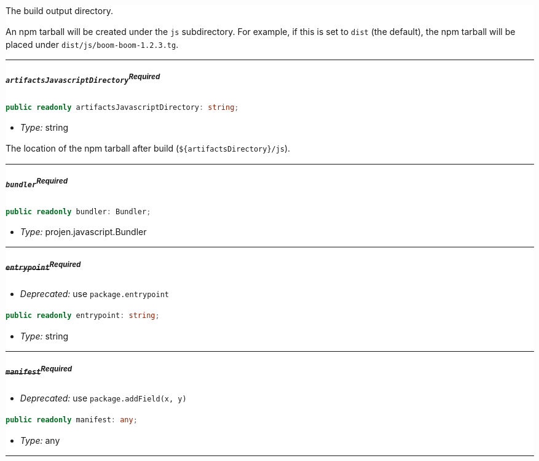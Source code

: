 The build output directory.

An npm tarball will be created under the `js`
subdirectory. For example, if this is set to `dist` (the default), the npm
tarball will be placed under `dist/js/boom-boom-1.2.3.tg`.

---

##### `artifactsJavascriptDirectory`<sup>Required</sup> <a name="artifactsJavascriptDirectory" id="lerna-projen.LernaTypescriptProject.property.artifactsJavascriptDirectory"></a>

```typescript
public readonly artifactsJavascriptDirectory: string;
```

- *Type:* string

The location of the npm tarball after build (`${artifactsDirectory}/js`).

---

##### `bundler`<sup>Required</sup> <a name="bundler" id="lerna-projen.LernaTypescriptProject.property.bundler"></a>

```typescript
public readonly bundler: Bundler;
```

- *Type:* projen.javascript.Bundler

---

##### ~~`entrypoint`~~<sup>Required</sup> <a name="entrypoint" id="lerna-projen.LernaTypescriptProject.property.entrypoint"></a>

- *Deprecated:* use `package.entrypoint`

```typescript
public readonly entrypoint: string;
```

- *Type:* string

---

##### ~~`manifest`~~<sup>Required</sup> <a name="manifest" id="lerna-projen.LernaTypescriptProject.property.manifest"></a>

- *Deprecated:* use `package.addField(x, y)`

```typescript
public readonly manifest: any;
```

- *Type:* any

---
